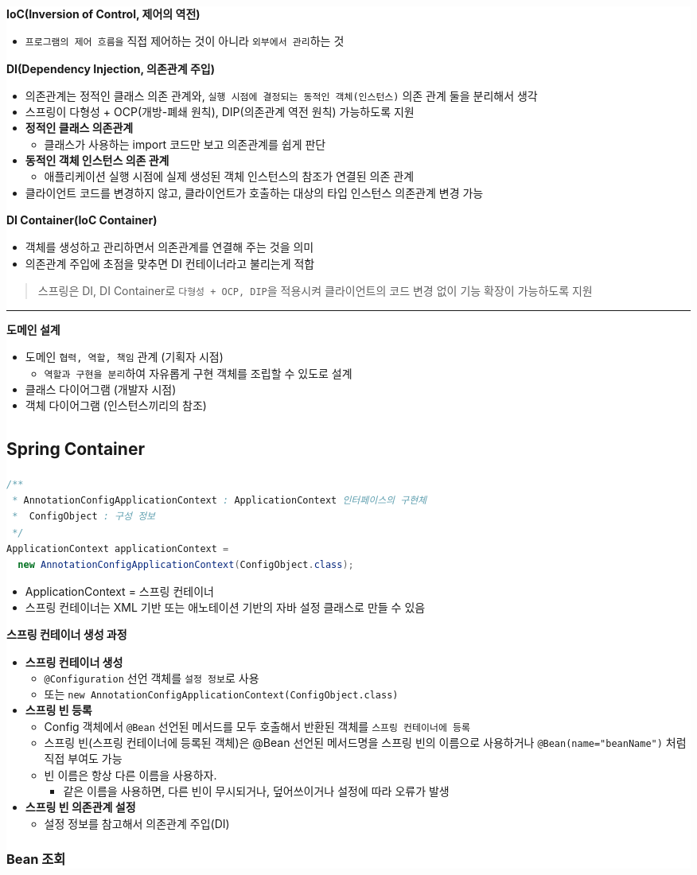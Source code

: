 **IoC(Inversion of Control, 제어의 역전)**
- `프로그램의 제어 흐름을` 직접 제어하는 것이 아니라 `외부에서 관리`하는 것

**DI(Dependency Injection, 의존관계 주입)**
- 의존관계는 정적인 클래스 의존 관계와, `실행 시점에 결정되는 동적인 객체(인스턴스)` 의존 관계 둘을 분리해서 생각
- 스프링이 다형성 + OCP(개방-폐쇄 원칙), DIP(의존관계 역전 원칙) 가능하도록 지원
- **정적인 클래스 의존관계**
  - 클래스가 사용하는 import 코드만 보고 의존관계를 쉽게 판단
- **동적인 객체 인스턴스 의존 관계**
  - 애플리케이션 실행 시점에 실제 생성된 객체 인스턴스의 참조가 연결된 의존 관계
- 클라이언트 코드를 변경하지 않고, 클라이언트가 호출하는 대상의 타입 인스턴스 의존관계 변경 가능

**DI Container(IoC Container)**
- 객체를 생성하고 관리하면서 의존관계를 연결해 주는 것을 의미
- 의존관계 주입에 초점을 맞추면 DI 컨테이너라고 불리는게 적합

> 스프링은 DI, DI Container로 `다형성 + OCP, DIP`을 적용시켜 클라이언트의 코드 변경 없이 기능 확장이 가능하도록 지원

---

**도메인 설계**

- 도메인 `협력, 역할, 책임` 관계 (기획자 시점)
  - `역할과 구현을 분리`하여 자유롭게 구현 객체를 조립할 수 있도로 설계
- 클래스 다이어그램 (개발자 시점)
- 객체 다이어그램 (인스턴스끼리의 참조)

## Spring Container

```java
/** 
 * AnnotationConfigApplicationContext : ApplicationContext 인터페이스의 구현체
 *  ConfigObject : 구성 정보
 */
ApplicationContext applicationContext = 
  new AnnotationConfigApplicationContext(ConfigObject.class);
```

- ApplicationContext = 스프링 컨테이너
- 스프링 컨테이너는 XML 기반 또는 애노테이션 기반의 자바 설정 클래스로 만들 수 있음

**스프링 컨테이너 생성 과정**
- **스프링 컨테이너 생성**
  - `@Configuration` 선언 객체를 `설정 정보`로 사용
  - 또는 `new AnnotationConfigApplicationContext(ConfigObject.class)`
- **스프링 빈 등록**
  - Config 객체에서 `@Bean` 선언된 메서드를 모두 호출해서 반환된 객체를 `스프링 컨테이너에 등록`
  - 스프링 빈(스프링 컨테이너에 등록된 객체)은 @Bean 선언된 메서드명을 스프링 빈의 이름으로 사용하거나 `@Bean(name="beanName")` 처럼 직접 부여도 가능
  - 빈 이름은 항상 다른 이름을 사용하자.
    - 같은 이름을 사용하면, 다른 빈이 무시되거나, 덮어쓰이거나 설정에 따라 오류가 발생
- **스프링 빈 의존관계 설정**
  - 설정 정보를 참고해서 의존관계 주입(DI)

### Bean 조회

